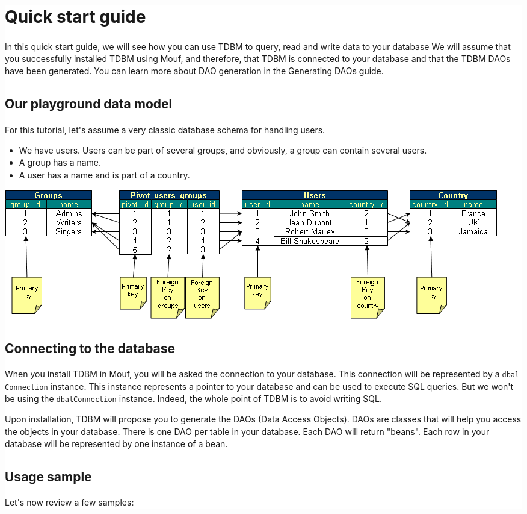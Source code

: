 Quick start guide
=================

In this quick start guide, we will see how you can use TDBM to query, read and write data to your database
We will assume that you successfully installed TDBM using Mouf, and therefore, that TDBM is connected
to your database and that the TDBM DAOs have been generated. You can learn more about DAO generation in the
<a href="generating_daos.md">Generating DAOs guide</a>.

Our playground data model
-------------------------

For this tutorial, let's assume a very classic database schema for handling users.

- We have users. Users can be part of several groups, and obviously, a group can contain several users.
- A group has a name.
- A user has a name and is part of a country.

<img src="images/schema1.png" alt="database schema" />

Connecting to the database
--------------------------

When you install TDBM in Mouf, you will be asked the connection to your database. This connection will be represented by a
`dbalConnection` instance. This instance represents a pointer to your database and can be used to execute SQL queries.
But we won't be using the `dbalConnection` instance. Indeed, the whole point of TDBM is to avoid writing SQL.

Upon installation, TDBM will propose you to generate the DAOs (Data Access Objects). DAOs are classes that will help you access
the objects in your database. There is one DAO per table in your database. Each DAO will return "beans". Each row in your database
will be represented by one instance of a bean.

Usage sample
------------

Let's now review a few samples:
